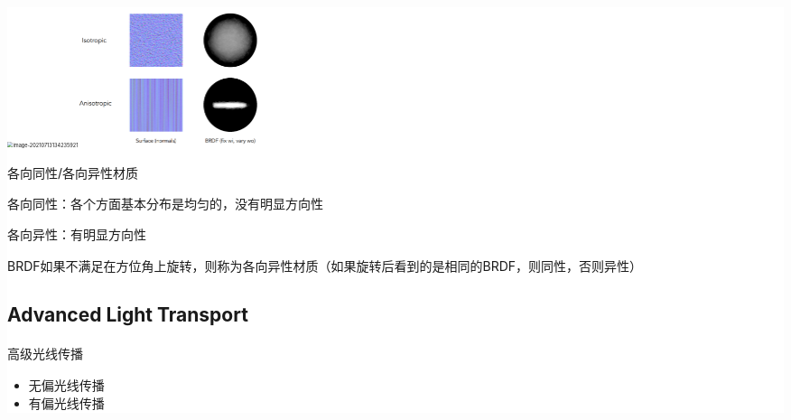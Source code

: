 <img src="../../Graphic/GAMES101/Notes/Materials.assets/image-20210713134235921.png" alt="image-20210713134235921" style="zoom:40%;" /><img src="Materials.assets/image-20210713134426125.png" alt="image-20210713134426125" style="zoom:25%;" />

各向同性/各向异性材质

各向同性：各个方面基本分布是均匀的，没有明显方向性

各向异性：有明显方向性

BRDF如果不满足在方位角上旋转，则称为各向异性材质（如果旋转后看到的是相同的BRDF，则同性，否则异性）



## Advanced Light Transport

  高级光线传播

- 无偏光线传播
- 有偏光线传播

